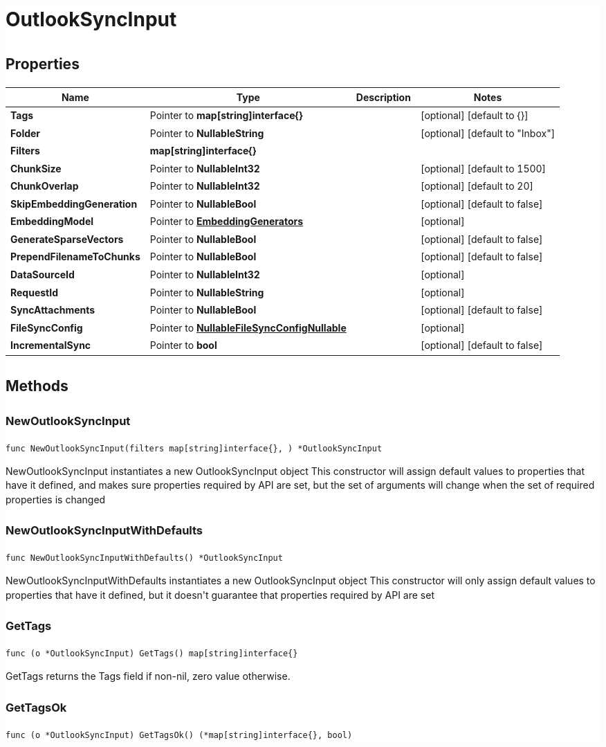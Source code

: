 # OutlookSyncInput

## Properties

Name | Type | Description | Notes
------------ | ------------- | ------------- | -------------
**Tags** | Pointer to **map[string]interface{}** |  | [optional] [default to {}]
**Folder** | Pointer to **NullableString** |  | [optional] [default to "Inbox"]
**Filters** | **map[string]interface{}** |  | 
**ChunkSize** | Pointer to **NullableInt32** |  | [optional] [default to 1500]
**ChunkOverlap** | Pointer to **NullableInt32** |  | [optional] [default to 20]
**SkipEmbeddingGeneration** | Pointer to **NullableBool** |  | [optional] [default to false]
**EmbeddingModel** | Pointer to [**EmbeddingGenerators**](EmbeddingGenerators.md) |  | [optional] 
**GenerateSparseVectors** | Pointer to **NullableBool** |  | [optional] [default to false]
**PrependFilenameToChunks** | Pointer to **NullableBool** |  | [optional] [default to false]
**DataSourceId** | Pointer to **NullableInt32** |  | [optional] 
**RequestId** | Pointer to **NullableString** |  | [optional] 
**SyncAttachments** | Pointer to **NullableBool** |  | [optional] [default to false]
**FileSyncConfig** | Pointer to [**NullableFileSyncConfigNullable**](FileSyncConfigNullable.md) |  | [optional] 
**IncrementalSync** | Pointer to **bool** |  | [optional] [default to false]

## Methods

### NewOutlookSyncInput

`func NewOutlookSyncInput(filters map[string]interface{}, ) *OutlookSyncInput`

NewOutlookSyncInput instantiates a new OutlookSyncInput object
This constructor will assign default values to properties that have it defined,
and makes sure properties required by API are set, but the set of arguments
will change when the set of required properties is changed

### NewOutlookSyncInputWithDefaults

`func NewOutlookSyncInputWithDefaults() *OutlookSyncInput`

NewOutlookSyncInputWithDefaults instantiates a new OutlookSyncInput object
This constructor will only assign default values to properties that have it defined,
but it doesn't guarantee that properties required by API are set

### GetTags

`func (o *OutlookSyncInput) GetTags() map[string]interface{}`

GetTags returns the Tags field if non-nil, zero value otherwise.

### GetTagsOk

`func (o *OutlookSyncInput) GetTagsOk() (*map[string]interface{}, bool)`
